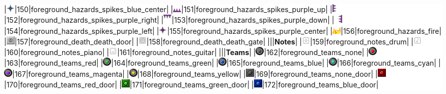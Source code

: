 |![150_foreground_hazards_spikes_blue_center.png](./images/150_foreground_hazards_spikes_blue_center.png)|150|foreground_hazards_spikes_blue_center|
|![151_foreground_hazards_spikes_purple_up.png](./images/151_foreground_hazards_spikes_purple_up.png)|151|foreground_hazards_spikes_purple_up|
|![152_foreground_hazards_spikes_purple_right.png](./images/152_foreground_hazards_spikes_purple_right.png)|152|foreground_hazards_spikes_purple_right|
|![153_foreground_hazards_spikes_purple_down.png](./images/153_foreground_hazards_spikes_purple_down.png)|153|foreground_hazards_spikes_purple_down|
|![154_foreground_hazards_spikes_purple_left.png](./images/154_foreground_hazards_spikes_purple_left.png)|154|foreground_hazards_spikes_purple_left|
|![155_foreground_hazards_spikes_purple_center.png](./images/155_foreground_hazards_spikes_purple_center.png)|155|foreground_hazards_spikes_purple_center|
|![156_foreground_hazards_fire.png](./images/156_foreground_hazards_fire.png)|156|foreground_hazards_fire|
|![157_foreground_death_death_door.png](./images/157_foreground_death_death_door.png)|157|foreground_death_death_door|
|![158_foreground_death_death_gate.png](./images/158_foreground_death_death_gate.png)|158|foreground_death_death_gate|
|||**Notes**|
|![159_foreground_notes_drum.png](./images/159_foreground_notes_drum.png)|159|foreground_notes_drum|
|![160_foreground_notes_piano.png](./images/160_foreground_notes_piano.png)|160|foreground_notes_piano|
|![161_foreground_notes_guitar.png](./images/161_foreground_notes_guitar.png)|161|foreground_notes_guitar|
|||**Teams**|
|![162_foreground_teams_none.png](./images/162_foreground_teams_none.png)|162|foreground_teams_none|
|![163_foreground_teams_red.png](./images/163_foreground_teams_red.png)|163|foreground_teams_red|
|![164_foreground_teams_green.png](./images/164_foreground_teams_green.png)|164|foreground_teams_green|
|![165_foreground_teams_blue.png](./images/165_foreground_teams_blue.png)|165|foreground_teams_blue|
|![166_foreground_teams_cyan.png](./images/166_foreground_teams_cyan.png)|166|foreground_teams_cyan|
|![167_foreground_teams_magenta.png](./images/167_foreground_teams_magenta.png)|167|foreground_teams_magenta|
|![168_foreground_teams_yellow.png](./images/168_foreground_teams_yellow.png)|168|foreground_teams_yellow|
|![169_foreground_teams_none_door.png](./images/169_foreground_teams_none_door.png)|169|foreground_teams_none_door|
|![170_foreground_teams_red_door.png](./images/170_foreground_teams_red_door.png)|170|foreground_teams_red_door|
|![171_foreground_teams_green_door.png](./images/171_foreground_teams_green_door.png)|171|foreground_teams_green_door|
|![172_foreground_teams_blue_door.png](./images/172_foreground_teams_blue_door.png)|172|foreground_teams_blue_door|